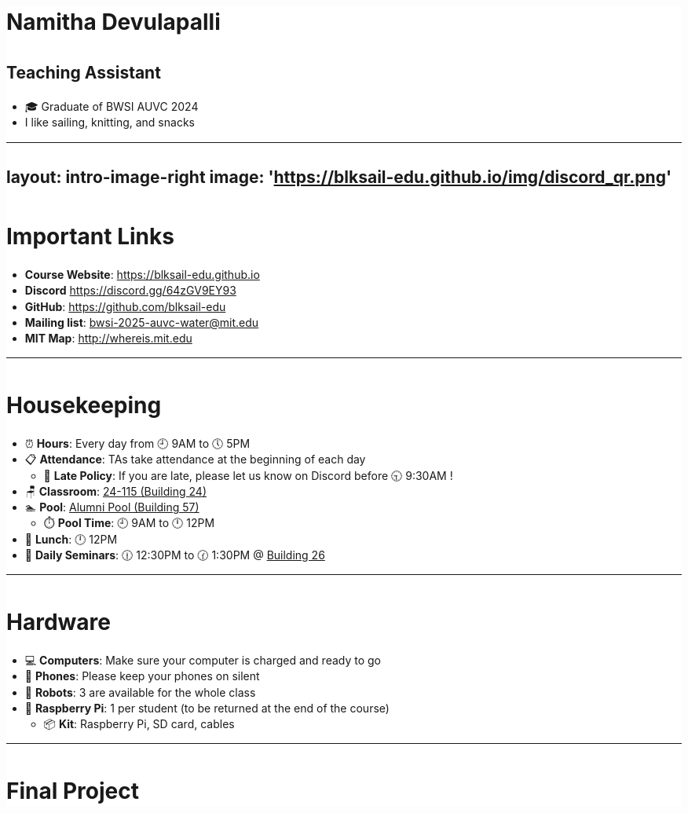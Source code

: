 # Namitha Devulapalli
## Teaching Assistant

- 🎓 Graduate of BWSI AUVC 2024
- I like sailing, knitting, and snacks

---
layout: intro-image-right
image: 'https://blksail-edu.github.io/img/discord_qr.png'
---

# Important Links

- **Course Website**: https://blksail-edu.github.io
- **Discord** https://discord.gg/64zGV9EY93
- **GitHub**: https://github.com/blksail-edu
- **Mailing list**: [bwsi-2025-auvc-water@mit.edu](mailto:bwsi-2025-auvc-water@mit.edu)
- **MIT Map**: http://whereis.mit.edu


---

# Housekeeping

- ⏰ **Hours**: Every day from 🕘 9AM to 🕔 5PM
- 📋 **Attendance**: TAs take attendance at the beginning of each day
  - 🚪 **Late Policy**: If you are late, please let us know on Discord before 🕤 9:30AM !
- 🪑 **Classroom**: [24-115 (Building 24)](http://whereis.mit.edu/?go=24)
- 🏊 **Pool**: [Alumni Pool (Building 57)](http://whereis.mit.edu/?go=57)
  - ⏱️ **Pool Time**: 🕘 9AM to 🕛 12PM
- 🥙 **Lunch**: 🕛 12PM
- 🏫 **Daily Seminars**: 🕧 12:30PM to 🕜 1:30PM @ [Building 26](http://whereis.mit.edu/?go=26)

---

# Hardware

- 💻 **Computers**: Make sure your computer is charged and ready to go
- 📱 **Phones**: Please keep your phones on silent
- 🤖 **Robots**: 3 are available for the whole class
- 🍓 **Raspberry Pi**: 1 per student (to be returned at the end of the course)
  - 📦 **Kit**: Raspberry Pi, SD card, cables

---

# Final Project
